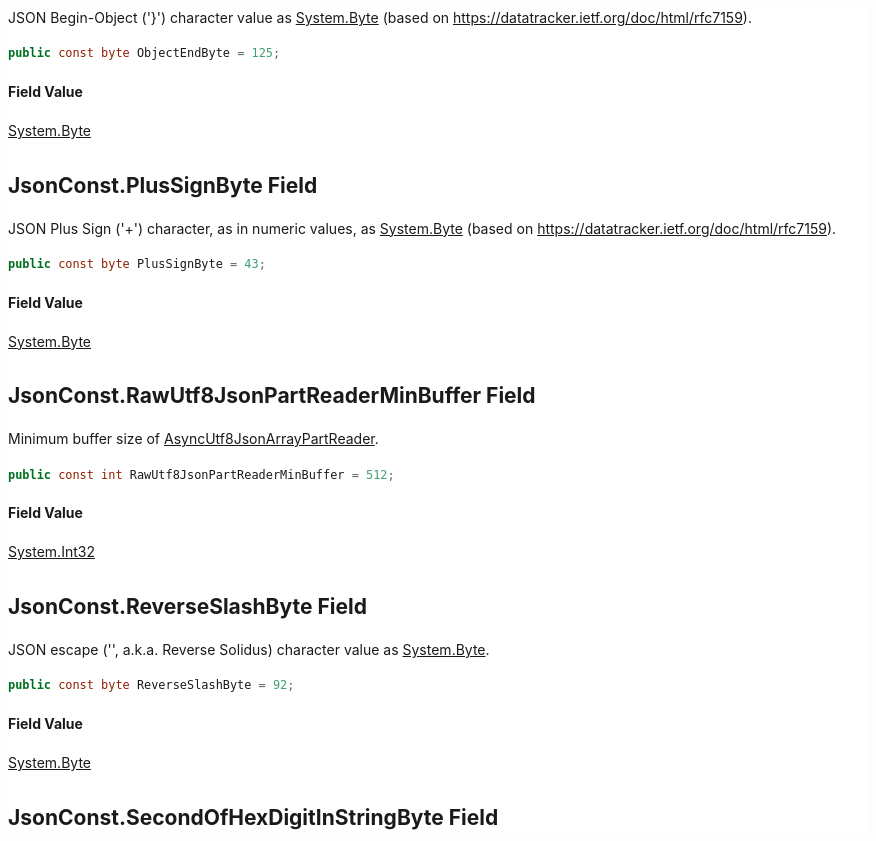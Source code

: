 JSON Begin-Object ('}') character value as [System.Byte](https://docs.microsoft.com/en-us/dotnet/api/System.Byte 'System.Byte') (based on https://datatracker.ietf.org/doc/html/rfc7159).

```csharp
public const byte ObjectEndByte = 125;
```

#### Field Value
[System.Byte](https://docs.microsoft.com/en-us/dotnet/api/System.Byte 'System.Byte')

<a name='DevFast.Net.Text.Json.JsonConst.PlusSignByte'></a>

## JsonConst.PlusSignByte Field

JSON Plus Sign ('+') character, as in numeric values, as [System.Byte](https://docs.microsoft.com/en-us/dotnet/api/System.Byte 'System.Byte') (based on https://datatracker.ietf.org/doc/html/rfc7159).

```csharp
public const byte PlusSignByte = 43;
```

#### Field Value
[System.Byte](https://docs.microsoft.com/en-us/dotnet/api/System.Byte 'System.Byte')

<a name='DevFast.Net.Text.Json.JsonConst.RawUtf8JsonPartReaderMinBuffer'></a>

## JsonConst.RawUtf8JsonPartReaderMinBuffer Field

Minimum buffer size of [AsyncUtf8JsonArrayPartReader](DevFast.Net.Text.Json.Utf8.AsyncUtf8JsonArrayPartReader.md 'DevFast.Net.Text.Json.Utf8.AsyncUtf8JsonArrayPartReader').

```csharp
public const int RawUtf8JsonPartReaderMinBuffer = 512;
```

#### Field Value
[System.Int32](https://docs.microsoft.com/en-us/dotnet/api/System.Int32 'System.Int32')

<a name='DevFast.Net.Text.Json.JsonConst.ReverseSlashByte'></a>

## JsonConst.ReverseSlashByte Field

JSON escape ('\', a.k.a. Reverse Solidus) character value as [System.Byte](https://docs.microsoft.com/en-us/dotnet/api/System.Byte 'System.Byte').

```csharp
public const byte ReverseSlashByte = 92;
```

#### Field Value
[System.Byte](https://docs.microsoft.com/en-us/dotnet/api/System.Byte 'System.Byte')

<a name='DevFast.Net.Text.Json.JsonConst.SecondOfHexDigitInStringByte'></a>

## JsonConst.SecondOfHexDigitInStringByte Field

